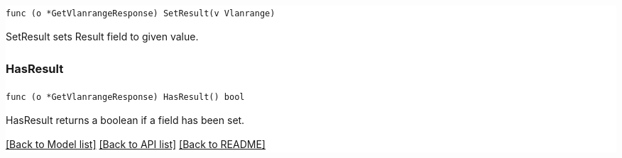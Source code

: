 `func (o *GetVlanrangeResponse) SetResult(v Vlanrange)`

SetResult sets Result field to given value.

### HasResult

`func (o *GetVlanrangeResponse) HasResult() bool`

HasResult returns a boolean if a field has been set.


[[Back to Model list]](../README.md#documentation-for-models) [[Back to API list]](../README.md#documentation-for-api-endpoints) [[Back to README]](../README.md)


